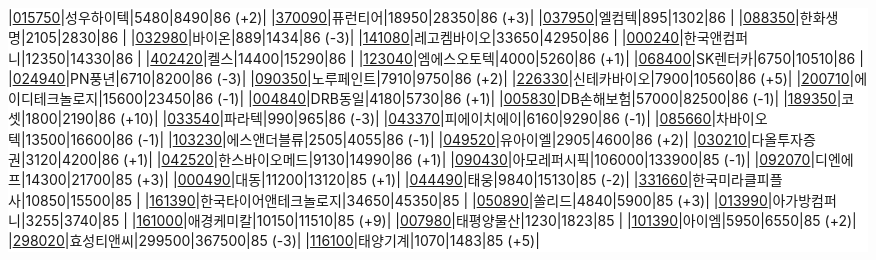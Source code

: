 |[015750](https://finance.daum.net/quotes/A015750)|성우하이텍|5480|8490|86 (+2)|
|[370090](https://finance.daum.net/quotes/A370090)|퓨런티어|18950|28350|86 (+3)|
|[037950](https://finance.daum.net/quotes/A037950)|엘컴텍|895|1302|86 |
|[088350](https://finance.daum.net/quotes/A088350)|한화생명|2105|2830|86 |
|[032980](https://finance.daum.net/quotes/A032980)|바이온|889|1434|86 (-3)|
|[141080](https://finance.daum.net/quotes/A141080)|레고켐바이오|33650|42950|86 |
|[000240](https://finance.daum.net/quotes/A000240)|한국앤컴퍼니|12350|14330|86 |
|[402420](https://finance.daum.net/quotes/A402420)|켈스|14400|15290|86 |
|[123040](https://finance.daum.net/quotes/A123040)|엠에스오토텍|4000|5260|86 (+1)|
|[068400](https://finance.daum.net/quotes/A068400)|SK렌터카|6750|10510|86 |
|[024940](https://finance.daum.net/quotes/A024940)|PN풍년|6710|8200|86 (-3)|
|[090350](https://finance.daum.net/quotes/A090350)|노루페인트|7910|9750|86 (+2)|
|[226330](https://finance.daum.net/quotes/A226330)|신테카바이오|7900|10560|86 (+5)|
|[200710](https://finance.daum.net/quotes/A200710)|에이디테크놀로지|15600|23450|86 (-1)|
|[004840](https://finance.daum.net/quotes/A004840)|DRB동일|4180|5730|86 (+1)|
|[005830](https://finance.daum.net/quotes/A005830)|DB손해보험|57000|82500|86 (-1)|
|[189350](https://finance.daum.net/quotes/A189350)|코셋|1800|2190|86 (+10)|
|[033540](https://finance.daum.net/quotes/A033540)|파라텍|990|965|86 (-3)|
|[043370](https://finance.daum.net/quotes/A043370)|피에이치에이|6160|9290|86 (-1)|
|[085660](https://finance.daum.net/quotes/A085660)|차바이오텍|13500|16600|86 (-1)|
|[103230](https://finance.daum.net/quotes/A103230)|에스앤더블류|2505|4055|86 (-1)|
|[049520](https://finance.daum.net/quotes/A049520)|유아이엘|2905|4600|86 (+2)|
|[030210](https://finance.daum.net/quotes/A030210)|다올투자증권|3120|4200|86 (+1)|
|[042520](https://finance.daum.net/quotes/A042520)|한스바이오메드|9130|14990|86 (+1)|
|[090430](https://finance.daum.net/quotes/A090430)|아모레퍼시픽|106000|133900|85 (-1)|
|[092070](https://finance.daum.net/quotes/A092070)|디엔에프|14300|21700|85 (+3)|
|[000490](https://finance.daum.net/quotes/A000490)|대동|11200|13120|85 (+1)|
|[044490](https://finance.daum.net/quotes/A044490)|태웅|9840|15130|85 (-2)|
|[331660](https://finance.daum.net/quotes/A331660)|한국미라클피플사|10850|15500|85 |
|[161390](https://finance.daum.net/quotes/A161390)|한국타이어앤테크놀로지|34650|45350|85 |
|[050890](https://finance.daum.net/quotes/A050890)|쏠리드|4840|5900|85 (+3)|
|[013990](https://finance.daum.net/quotes/A013990)|아가방컴퍼니|3255|3740|85 |
|[161000](https://finance.daum.net/quotes/A161000)|애경케미칼|10150|11510|85 (+9)|
|[007980](https://finance.daum.net/quotes/A007980)|태평양물산|1230|1823|85 |
|[101390](https://finance.daum.net/quotes/A101390)|아이엠|5950|6550|85 (+2)|
|[298020](https://finance.daum.net/quotes/A298020)|효성티앤씨|299500|367500|85 (-3)|
|[116100](https://finance.daum.net/quotes/A116100)|태양기계|1070|1483|85 (+5)|